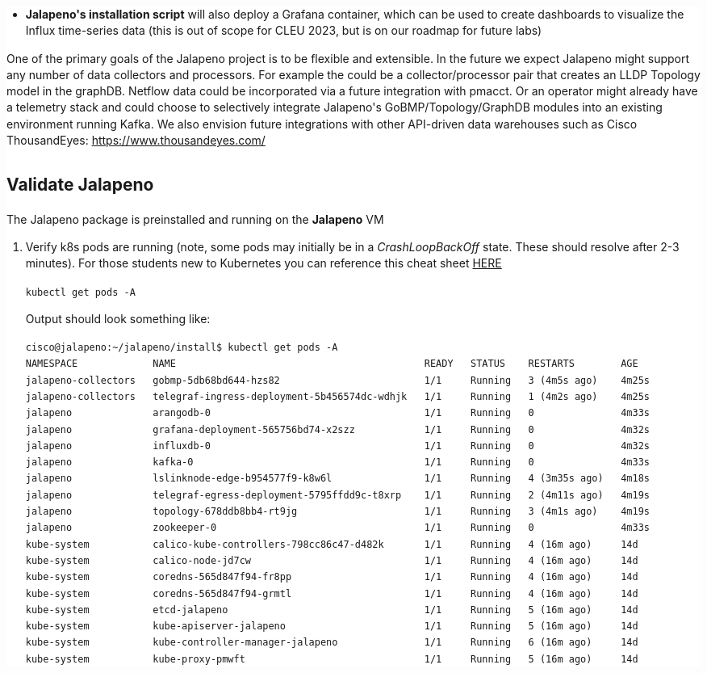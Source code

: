 - **Jalapeno's installation script** will also deploy a Grafana container, which can be used to create dashboards to visualize the Influx time-series data (this is out of scope for CLEU 2023, but is on our roadmap for future labs)

One of the primary goals of the Jalapeno project is to be flexible and extensible. In the future we expect Jalapeno might support any number of data collectors and processors. For example the could be a collector/processor pair that creates an LLDP Topology model in the graphDB. Netflow data could be incorporated via a future integration with pmacct. Or an operator might already have a telemetry stack and could choose to selectively integrate Jalapeno's GoBMP/Topology/GraphDB modules into an existing environment running Kafka. We also envision future integrations with other API-driven data warehouses such as Cisco ThousandEyes: https://www.thousandeyes.com/

## Validate Jalapeno 

The Jalapeno package is preinstalled and running on the **Jalapeno** VM

1. Verify k8s pods are running (note, some pods may initially be in a *CrashLoopBackOff* state. These should resolve after 2-3 minutes). For those students new to Kubernetes you can reference this cheat sheet [HERE](https://kubernetes.io/docs/reference/kubectl/cheatsheet/)  

    ```
    kubectl get pods -A
    ```
    Output should look something like:  

    ```
    cisco@jalapeno:~/jalapeno/install$ kubectl get pods -A
    NAMESPACE             NAME                                           READY   STATUS    RESTARTS        AGE
    jalapeno-collectors   gobmp-5db68bd644-hzs82                         1/1     Running   3 (4m5s ago)    4m25s  
    jalapeno-collectors   telegraf-ingress-deployment-5b456574dc-wdhjk   1/1     Running   1 (4m2s ago)    4m25s  
    jalapeno              arangodb-0                                     1/1     Running   0               4m33s
    jalapeno              grafana-deployment-565756bd74-x2szz            1/1     Running   0               4m32s
    jalapeno              influxdb-0                                     1/1     Running   0               4m32s
    jalapeno              kafka-0                                        1/1     Running   0               4m33s
    jalapeno              lslinknode-edge-b954577f9-k8w6l                1/1     Running   4 (3m35s ago)   4m18s
    jalapeno              telegraf-egress-deployment-5795ffdd9c-t8xrp    1/1     Running   2 (4m11s ago)   4m19s
    jalapeno              topology-678ddb8bb4-rt9jg                      1/1     Running   3 (4m1s ago)    4m19s
    jalapeno              zookeeper-0                                    1/1     Running   0               4m33s
    kube-system           calico-kube-controllers-798cc86c47-d482k       1/1     Running   4 (16m ago)     14d
    kube-system           calico-node-jd7cw                              1/1     Running   4 (16m ago)     14d
    kube-system           coredns-565d847f94-fr8pp                       1/1     Running   4 (16m ago)     14d
    kube-system           coredns-565d847f94-grmtl                       1/1     Running   4 (16m ago)     14d
    kube-system           etcd-jalapeno                                  1/1     Running   5 (16m ago)     14d
    kube-system           kube-apiserver-jalapeno                        1/1     Running   5 (16m ago)     14d
    kube-system           kube-controller-manager-jalapeno               1/1     Running   6 (16m ago)     14d
    kube-system           kube-proxy-pmwft                               1/1     Running   5 (16m ago)     14d